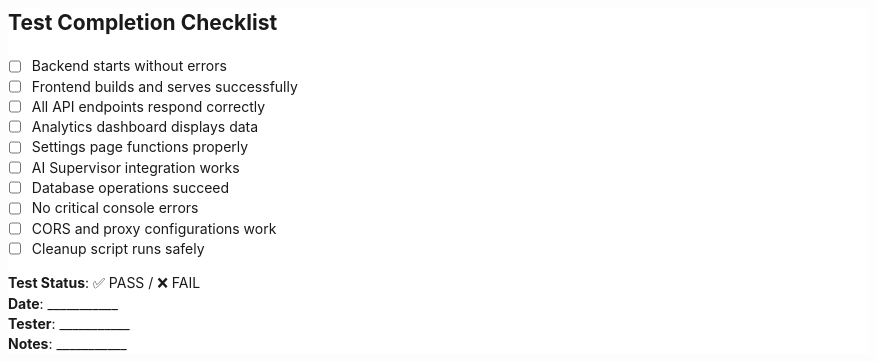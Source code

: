 
## Test Completion Checklist

- [ ] Backend starts without errors
- [ ] Frontend builds and serves successfully  
- [ ] All API endpoints respond correctly
- [ ] Analytics dashboard displays data
- [ ] Settings page functions properly
- [ ] AI Supervisor integration works
- [ ] Database operations succeed
- [ ] No critical console errors
- [ ] CORS and proxy configurations work
- [ ] Cleanup script runs safely

**Test Status**: ✅ PASS / ❌ FAIL  
**Date**: ___________  
**Tester**: ___________  
**Notes**: ___________
